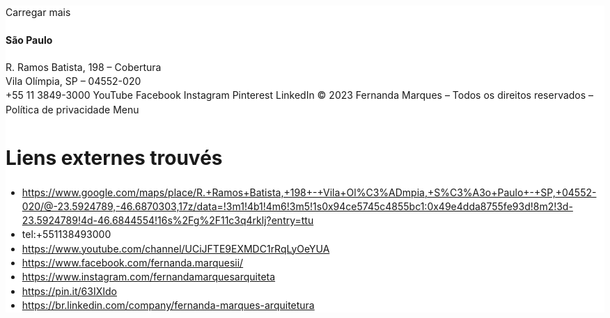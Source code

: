 Carregar mais
#### São Paulo
R. Ramos Batista, 198 – Cobertura  
Vila Olímpia, SP – 04552-020  
+55 11 3849-3000
YouTube
Facebook
Instagram
Pinterest
LinkedIn
© 2023 Fernanda Marques – Todos os direitos reservados – Política de privacidade
Menu


# Liens externes trouvés
- https://www.google.com/maps/place/R.+Ramos+Batista,+198+-+Vila+Ol%C3%ADmpia,+S%C3%A3o+Paulo+-+SP,+04552-020/@-23.5924789,-46.6870303,17z/data=!3m1!4b1!4m6!3m5!1s0x94ce5745c4855bc1:0x49e4dda8755fe93d!8m2!3d-23.5924789!4d-46.6844554!16s%2Fg%2F11c3q4rklj?entry=ttu
- tel:+551138493000
- https://www.youtube.com/channel/UCiJFTE9EXMDC1rRqLyOeYUA
- https://www.facebook.com/fernanda.marquesii/
- https://www.instagram.com/fernandamarquesarquiteta
- https://pin.it/63IXIdo
- https://br.linkedin.com/company/fernanda-marques-arquitetura